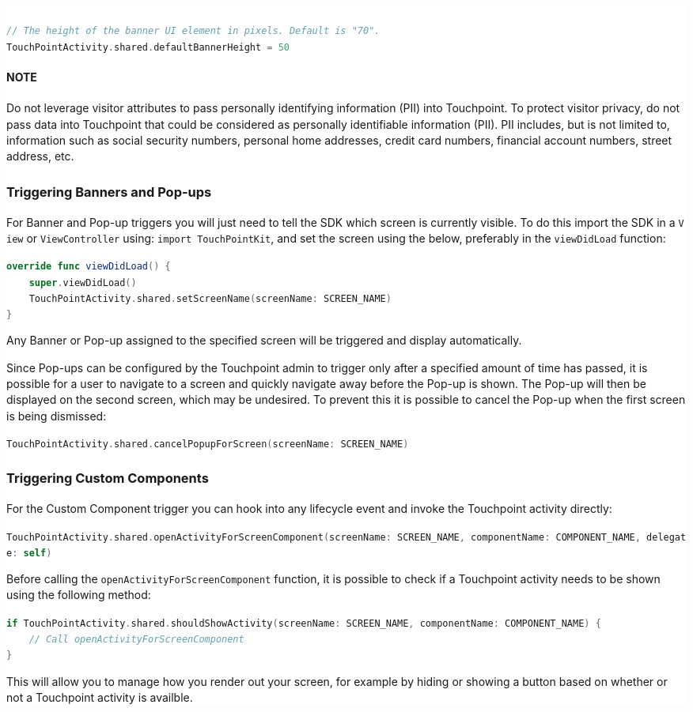 ```swift

// The height of the banner UI element in pixels. Default is "70".
TouchPointActivity.shared.defaultBannerHeight = 50
```

#### NOTE
Do not leverage visitor attributes to pass personally identifying information (PII) into Touchpoint. To protect visitor privacy, do not pass data into Touchpoint that could be considered as personally identifiable information (PII). PII includes, but is not limited to, information such as social security numbers, personal home addresses, credit card numbers, financial account numbers, street address, etc.

### Triggering Banners and Pop-ups

For Banner and Pop-up triggers you will just need to tell the SDK which screen is currently visible. To do this import the SDK in a `View` or `ViewController` using: `import TouchPointKit`, and set the screen using the below, preferably in the `viewDidLoad` function:

```swift
override func viewDidLoad() {
    super.viewDidLoad()
    TouchPointActivity.shared.setScreenName(screenName: SCREEN_NAME)
}
```

Any Banner or Pop-up assigned to the specified screen will be triggered and display automatically.

Since Pop-ups can be configured by the Touchpoint admin to trigger only after a specified amount of time has passed, it is possible for a user to navigate to a screen and quickly navigate away before the Pop-up is shown. The Pop-up will then be displayed on the second screen, which may be undesired. To prevent this it is possible to cancel the Pop-up when the first screen is being dismissed:

```swift
TouchPointActivity.shared.cancelPopupForScreen(screenName: SCREEN_NAME)
```

### Triggering Custom Components
For the Custom Component trigger you can hook into any lifecycle event and invoke the Touchpoint activity directly:

```swift
TouchPointActivity.shared.openActivityForScreenComponent(screenName: SCREEN_NAME, componentName: COMPONENT_NAME, delegate: self)
```

Before calling the `openActivityForScreenComponent` function, it is possible to check if a Touchpoint activity needs to be shown using the following method:

```swift
if TouchPointActivity.shared.shouldShowActivity(screenName: SCREEN_NAME, componentName: COMPONENT_NAME) {
    // Call openActivityForScreenComponent
}
```

This will allow you to manage how you render out your screen, for example by hiding or showing a button based on whether or not a Touchpoint activity is availble.
